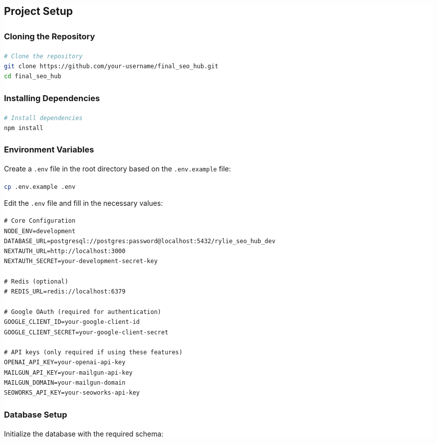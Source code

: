 ```json
```

## Project Setup

### Cloning the Repository

```bash
# Clone the repository
git clone https://github.com/your-username/final_seo_hub.git
cd final_seo_hub
```

### Installing Dependencies

```bash
# Install dependencies
npm install
```

### Environment Variables

Create a `.env` file in the root directory based on the `.env.example` file:

```bash
cp .env.example .env
```

Edit the `.env` file and fill in the necessary values:

```
# Core Configuration
NODE_ENV=development
DATABASE_URL=postgresql://postgres:password@localhost:5432/rylie_seo_hub_dev
NEXTAUTH_URL=http://localhost:3000
NEXTAUTH_SECRET=your-development-secret-key

# Redis (optional)
# REDIS_URL=redis://localhost:6379

# Google OAuth (required for authentication)
GOOGLE_CLIENT_ID=your-google-client-id
GOOGLE_CLIENT_SECRET=your-google-client-secret

# API keys (only required if using these features)
OPENAI_API_KEY=your-openai-api-key
MAILGUN_API_KEY=your-mailgun-api-key
MAILGUN_DOMAIN=your-mailgun-domain
SEOWORKS_API_KEY=your-seoworks-api-key
```

### Database Setup

Initialize the database with the required schema:
